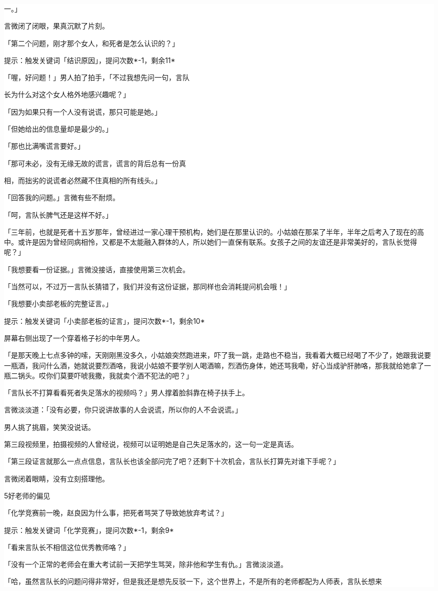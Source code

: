 一。」

言微闭了闭眼，果真沉默了片刻。

「第二个问题，刚才那个女人，和死者是怎么认识的？」

提示：触发关键词「结识原因」，提问次数*-1，剩余11*

「喔，好问题！」男人拍了拍手，「不过我想先问一句，言队

长为什么对这个女人格外地感兴趣呢？」

「因为如果只有一个人没有说谎，那只可能是她。」

「但她给出的信息量却是最少的。」

「那也比满嘴谎言要好。」

「那可未必，没有无缘无故的谎言，谎言的背后总有一份真

相，而拙劣的说谎者必然藏不住真相的所有线头。」

「回答我的问题。」言微有些不耐烦。

「呵，言队长脾气还是这样不好。」

「三年前，也就是死者十五岁那年，曾经进过一家心理干预机构，她们是在那里认识的。小姑娘在那呆了半年，半年之后考入了现在的高中。或许是因为曾经同病相怜，又都是不太能融入群体的人，所以她们一直保有联系。女孩子之间的友谊还是非常美好的，言队长觉得呢？」

「我想要看一份证据。」言微没接话，直接使用第三次机会。

「当然可以，不过万一言队长猜错了，我们并没有这份证据，那同样也会消耗提问机会哦！」

「我想要小卖部老板的完整证言。」

提示：触发关键词「小卖部老板的证言」，提问次数*-1，剩余10*

屏幕右侧出现了一个穿着格子衫的中年男人。

「是那天晚上七点多钟的嗦，天刚刚黑没多久，小姑娘突然跑进来，吓了我一跳，走路也不稳当，我看着大概已经喝了不少了，她跟我说要一瓶酒，我问什么酒，她就说要烈酒咯，我说小姑娘不要学别人喝酒嘛，烈酒伤身体，她还骂我嘞，好心当成驴肝肺咯，那我就给她拿了一瓶二锅头。哎你们莫要吓唬我撒，我就卖个酒不犯法的吧？」

「言队长不打算看看死者失足落水的视频吗？」男人撑着脸斜靠在椅子扶手上。

言微淡淡道：「没有必要，你只说讲故事的人会说谎，所以你的人不会说谎。」

男人挑了挑眉，笑笑没说话。

第三段视频里，拍摄视频的人曾经说，视频可以证明她是自己失足落水的，这一句一定是真话。

「第三段证言就那么一点点信息，言队长也该全部问完了吧？还剩下十次机会，言队长打算先对谁下手呢？」

言微闭着眼睛，没有立刻搭理他。

5好老师的偏见

「化学竞赛前一晚，赵良因为什么事，把死者骂哭了导致她放弃考试？」

提示：触发关键词「化学竞赛」，提问次数*-1，剩余9*

「看来言队长不相信这位优秀教师咯？」

「没有一个正常的老师会在重大考试前一天把学生骂哭，除非他和学生有仇。」言微淡淡道。

「哈，虽然言队长的问题问得非常好，但是我还是想先反驳一下，这个世界上，不是所有的老师都配为人师表，言队长想来
